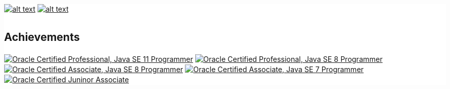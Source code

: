 [![alt text](https://raw.githubusercontent.com/jesperancinha/project-signer/master/project-signer-templates/icons-20/pinterest-20.png "Pinterest")](https://nl.pinterest.com/jesperancinha/)
[![alt text](https://raw.githubusercontent.com/jesperancinha/project-signer/master/project-signer-templates/icons-20/quora-20.png "Quora")](https://nl.quora.com/profile/Jo%C3%A3o-Esperancinha)

## Achievements

[![Oracle Certified Professional, Java SE 11 Programmer](https://raw.githubusercontent.com/jesperancinha/project-signer/master/project-signer-templates/badges/oracle-certified-professional-java-se-11-developer-100.png "Oracle Certified Professional, Java SE 11 Programmer")](https://www.youracclaim.com/badges/87609d8e-27c5-45c9-9e42-60a5e9283280/public_url)
[![Oracle Certified Professional, Java SE 8 Programmer](https://raw.githubusercontent.com/jesperancinha/project-signer/master/project-signer-templates/badges/oracle-certified-professional-java-se-8-programmer-100.png "Oracle Certified Professional, Java SE 8 Programmer")](https://www.youracclaim.com/badges/92e036f5-4e11-4cff-9935-3e62266d2074/public_url)
[![Oracle Certified Associate, Java SE 8 Programmer](https://raw.githubusercontent.com/jesperancinha/project-signer/master/project-signer-templates/badges/oracle-certified-associate-java-se-8-programmer-100.png)](https://www.youracclaim.com/badges/a206436d-6fd8-4ca1-8feb-38a838446ee7/public_url)
[![Oracle Certified Associate, Java SE 7 Programmer](https://raw.githubusercontent.com/jesperancinha/project-signer/master/project-signer-templates/badges/oracle-certified-associate-java-se-7-programmer-100.png)](https://www.youracclaim.com/badges/f4c6cc1e-cb52-432b-904d-36d266112225/public_url)
[![Oracle Certified Juninor Associate](https://raw.githubusercontent.com/jesperancinha/project-signer/master/project-signer-templates/badges/oracle-certified-foundations-associate-java-100.png)](https://www.youracclaim.com/badges/6db92c1e-7bca-4856-9543-0d5ed0182794/public_url)
